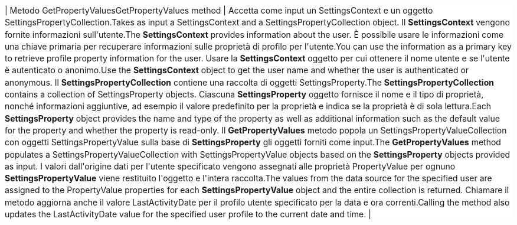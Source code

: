 | <span data-ttu-id="b7d48-172">Metodo GetPropertyValues</span><span class="sxs-lookup"><span data-stu-id="b7d48-172">GetPropertyValues method</span></span> | <span data-ttu-id="b7d48-173">Accetta come input un SettingsContext e un oggetto SettingsPropertyCollection.</span><span class="sxs-lookup"><span data-stu-id="b7d48-173">Takes as input a SettingsContext and a SettingsPropertyCollection object.</span></span> <span data-ttu-id="b7d48-174">Il **SettingsContext** vengono fornite informazioni sull'utente.</span><span class="sxs-lookup"><span data-stu-id="b7d48-174">The **SettingsContext** provides information about the user.</span></span> <span data-ttu-id="b7d48-175">È possibile usare le informazioni come una chiave primaria per recuperare informazioni sulle proprietà di profilo per l'utente.</span><span class="sxs-lookup"><span data-stu-id="b7d48-175">You can use the information as a primary key to retrieve profile property information for the user.</span></span> <span data-ttu-id="b7d48-176">Usare la **SettingsContext** oggetto per cui ottenere il nome utente e se l'utente è autenticato o anonimo.</span><span class="sxs-lookup"><span data-stu-id="b7d48-176">Use the **SettingsContext** object to get the user name and whether the user is authenticated or anonymous.</span></span> <span data-ttu-id="b7d48-177">Il **SettingsPropertyCollection** contiene una raccolta di oggetti SettingsProperty.</span><span class="sxs-lookup"><span data-stu-id="b7d48-177">The **SettingsPropertyCollection** contains a collection of SettingsProperty objects.</span></span> <span data-ttu-id="b7d48-178">Ciascuna **SettingsProperty** oggetto fornisce il nome e il tipo di proprietà, nonché informazioni aggiuntive, ad esempio il valore predefinito per la proprietà e indica se la proprietà è di sola lettura.</span><span class="sxs-lookup"><span data-stu-id="b7d48-178">Each **SettingsProperty** object provides the name and type of the property as well as additional information such as the default value for the property and whether the property is read-only.</span></span> <span data-ttu-id="b7d48-179">Il **GetPropertyValues** metodo popola un SettingsPropertyValueCollection con oggetti SettingsPropertyValue sulla base di **SettingsProperty** gli oggetti forniti come input.</span><span class="sxs-lookup"><span data-stu-id="b7d48-179">The **GetPropertyValues** method populates a SettingsPropertyValueCollection with SettingsPropertyValue objects based on the **SettingsProperty** objects provided as input.</span></span> <span data-ttu-id="b7d48-180">I valori dall'origine dati per l'utente specificato vengono assegnati alle proprietà PropertyValue per ognuno **SettingsPropertyValue** viene restituito l'oggetto e l'intera raccolta.</span><span class="sxs-lookup"><span data-stu-id="b7d48-180">The values from the data source for the specified user are assigned to the PropertyValue properties for each **SettingsPropertyValue** object and the entire collection is returned.</span></span> <span data-ttu-id="b7d48-181">Chiamare il metodo aggiorna anche il valore LastActivityDate per il profilo utente specificato per la data e ora correnti.</span><span class="sxs-lookup"><span data-stu-id="b7d48-181">Calling the method also updates the LastActivityDate value for the specified user profile to the current date and time.</span></span> |